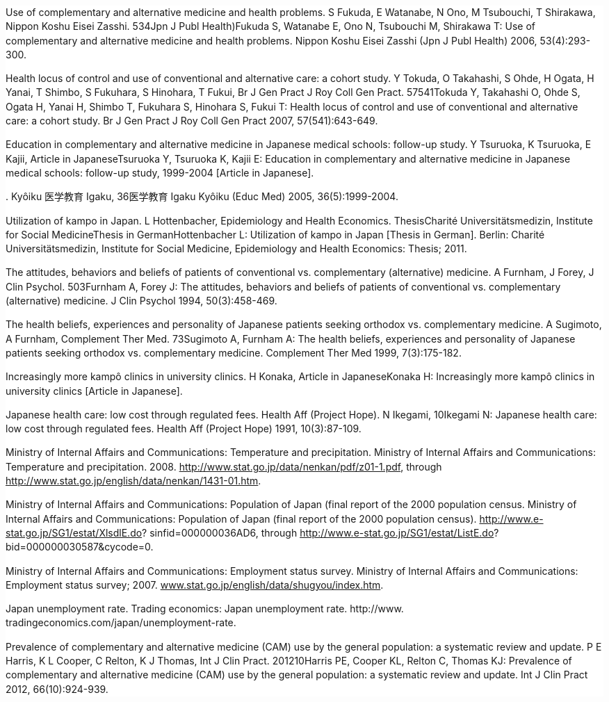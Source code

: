 Use of complementary and alternative medicine and health problems. S Fukuda, E Watanabe, N Ono, M Tsubouchi, T Shirakawa, Nippon Koshu Eisei Zasshi. 534Jpn J Publ Health)Fukuda S, Watanabe E, Ono N, Tsubouchi M, Shirakawa T: Use of complementary and alternative medicine and health problems. Nippon Koshu Eisei Zasshi (Jpn J Publ Health) 2006, 53(4):293-300.

Health locus of control and use of conventional and alternative care: a cohort study. Y Tokuda, O Takahashi, S Ohde, H Ogata, H Yanai, T Shimbo, S Fukuhara, S Hinohara, T Fukui, Br J Gen Pract J Roy Coll Gen Pract. 57541Tokuda Y, Takahashi O, Ohde S, Ogata H, Yanai H, Shimbo T, Fukuhara S, Hinohara S, Fukui T: Health locus of control and use of conventional and alternative care: a cohort study. Br J Gen Pract J Roy Coll Gen Pract 2007, 57(541):643-649.

Education in complementary and alternative medicine in Japanese medical schools: follow-up study. Y Tsuruoka, K Tsuruoka, E Kajii, Article in JapaneseTsuruoka Y, Tsuruoka K, Kajii E: Education in complementary and alternative medicine in Japanese medical schools: follow-up study, 1999-2004 [Article in Japanese].

. Kyôiku 医学教育 Igaku, 36医学教育 Igaku Kyôiku (Educ Med) 2005, 36(5):1999-2004.

Utilization of kampo in Japan. L Hottenbacher, Epidemiology and Health Economics. ThesisCharité Universitätsmedizin, Institute for Social MedicineThesis in GermanHottenbacher L: Utilization of kampo in Japan [Thesis in German]. Berlin: Charité Universitätsmedizin, Institute for Social Medicine, Epidemiology and Health Economics: Thesis; 2011.

The attitudes, behaviors and beliefs of patients of conventional vs. complementary (alternative) medicine. A Furnham, J Forey, J Clin Psychol. 503Furnham A, Forey J: The attitudes, behaviors and beliefs of patients of conventional vs. complementary (alternative) medicine. J Clin Psychol 1994, 50(3):458-469.

The health beliefs, experiences and personality of Japanese patients seeking orthodox vs. complementary medicine. A Sugimoto, A Furnham, Complement Ther Med. 73Sugimoto A, Furnham A: The health beliefs, experiences and personality of Japanese patients seeking orthodox vs. complementary medicine. Complement Ther Med 1999, 7(3):175-182.

Increasingly more kampô clinics in university clinics. H Konaka, Article in JapaneseKonaka H: Increasingly more kampô clinics in university clinics [Article in Japanese].

Japanese health care: low cost through regulated fees. Health Aff (Project Hope). N Ikegami, 10Ikegami N: Japanese health care: low cost through regulated fees. Health Aff (Project Hope) 1991, 10(3):87-109.

Ministry of Internal Affairs and Communications: Temperature and precipitation. Ministry of Internal Affairs and Communications: Temperature and precipitation. 2008. http://www.stat.go.jp/data/nenkan/pdf/z01-1.pdf, through http://www.stat.go.jp/english/data/nenkan/1431-01.htm.

Ministry of Internal Affairs and Communications: Population of Japan (final report of the 2000 population census. Ministry of Internal Affairs and Communications: Population of Japan (final report of the 2000 population census). http://www.e-stat.go.jp/SG1/estat/XlsdlE.do? sinfid=000000036AD6, through http://www.e-stat.go.jp/SG1/estat/ListE.do? bid=000000030587&cycode=0.

Ministry of Internal Affairs and Communications: Employment status survey. Ministry of Internal Affairs and Communications: Employment status survey; 2007. www.stat.go.jp/english/data/shugyou/index.htm.

Japan unemployment rate. Trading economics: Japan unemployment rate. http://www. tradingeconomics.com/japan/unemployment-rate.

Prevalence of complementary and alternative medicine (CAM) use by the general population: a systematic review and update. P E Harris, K L Cooper, C Relton, K J Thomas, Int J Clin Pract. 201210Harris PE, Cooper KL, Relton C, Thomas KJ: Prevalence of complementary and alternative medicine (CAM) use by the general population: a systematic review and update. Int J Clin Pract 2012, 66(10):924-939.
